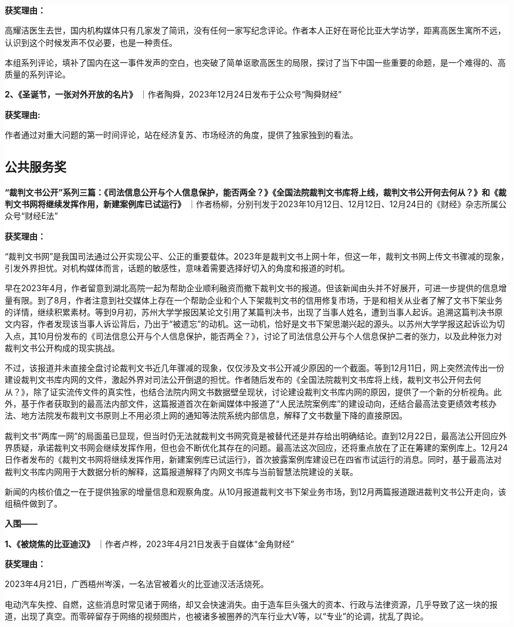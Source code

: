 
**获奖理由：** 


高耀洁医生去世，国内机构媒体只有几家发了简讯，没有任何一家写纪念评论。作者本人正好在哥伦比亚大学访学，距离高医生寓所不远，认识到这个时候发声不仅必要，也是一种责任。


本组系列评论，填补了国内在这一事件发声的空白，也突破了简单讴歌高医生的局限，探讨了当下中国一些重要的命题，是一个难得的、高质量的系列评论。


**2、《圣诞节，一张对外开放的名片》** ｜作者陶舜，2023年12月24日发布于公众号“陶舜财经”


**获奖理由:** 


作者通过对重大问题的第一时间评论，站在经济复苏、市场经济的角度，提供了独家独到的看法。


公共服务奖
-----


**“裁判文书公开”系列三篇：《司法信息公开与个人信息保护，能否两全？》《全国法院裁判文书库将上线，裁判文书公开何去何从？》和《裁判文书网将继续发挥作用，新建案例库已试运行》** ｜作者杨柳，分别刊发于2023年10月12日、12月12日、12月24日的《财经》杂志所属公众号“财经E法”


**获奖理由：** 


“裁判文书网”是我国司法通过公开实现公平、公正的重要载体。2023年是裁判文书上网十年，但这一年，裁判文书网上传文书骤减的现象，引发外界担忧。对机构媒体而言，话题的敏感性，意味着需要选择好切入的角度和报道的时机。


早在2023年4月，作者留意到湖北高院一起为帮助企业顺利融资而撤下裁判文书的报道。但该新闻由头并不好展开，可进一步提供的信息增量有限。到了8月，作者注意到社交媒体上存在一个帮助企业和个人下架裁判文书的信用修复市场，于是和相关从业者了解了文书下架业务的详情，继续积累素材。等到9月初，苏州大学学报因某论文引用了某篇判决书，出现了当事人姓名，遭到当事人起诉。追溯这篇判决书原文内容，作者发现该当事人诉讼背后，乃出于“被遗忘”的动机。这一动机，恰好是文书下架思潮兴起的源头。以苏州大学学报这起诉讼为切入点，其10月份发布的《司法信息公开与个人信息保护，能否两全？》，讨论了司法信息公开与个人信息保护二者的张力，以及此种张力对裁判文书公开构成的现实挑战。


不过，该报道并未直接全盘讨论裁判文书近几年骤减的现象，仅仅涉及文书公开减少原因的一个截面。等到12月11日，网上突然流传出一份建设裁判文书库内网的文件，激起外界对司法公开倒退的担忧。作者随后发布的《全国法院裁判文书库将上线，裁判文书公开何去何从？》，除了证实流传文件的真实性，也结合法院内网文书数据壁垒现状，讨论建设裁判文书库内网的原因，提供了一个新的分析视角。此外，基于作者获取到的最高法内部文件，这篇报道首次在新闻媒体中报道了“人民法院案例库”的建设动向，还结合最高法变更绩效考核办法、地方法院发布裁判文书原则上不用必须上网的通知等法院系统内部信息，解释了文书数量下降的直接原因。


裁判文书“两库一网”的局面虽已显现，但当时仍无法就裁判文书网究竟是被替代还是并存给出明确结论。直到12月22日，最高法公开回应外界质疑，承诺裁判文书网会继续发挥作用，但也会不断优化其存在的问题。最高法这次回应，还将重点放在了正在筹建的案例库上。12月24日作者发布的《裁判文书网将继续发挥作用，新建案例库已试运行》，首次披露案例库建设已在四省市试运行的消息。同时，基于最高法对裁判文书库内网用于大数据分析的解释，这篇报道解释了内网文书库与当前智慧法院建设的关联。


新闻的内核价值之一在于提供独家的增量信息和观察角度。从10月报道裁判文书下架业务市场，到12月两篇报道跟进裁判文书公开走向，该组稿件做到了。


**入围——** 


**1、《被烧焦的比亚迪汉》** ｜作者卢桦，2023年4月21日发表于自媒体“金角财经”


**获奖理由：** 


2023年4月21日，广西梧州岑溪，一名法官被着火的比亚迪汉活活烧死。


电动汽车失控、自燃，这些消息时常见诸于网络，却又会快速消失。由于造车巨头强大的资本、行政与法律资源，几乎导致了这一块的报道，出现了真空。而零碎留存于网络的视频图片，也被诸多被圈养的汽车行业大V等，以“专业”的论调，扰乱了舆论。
